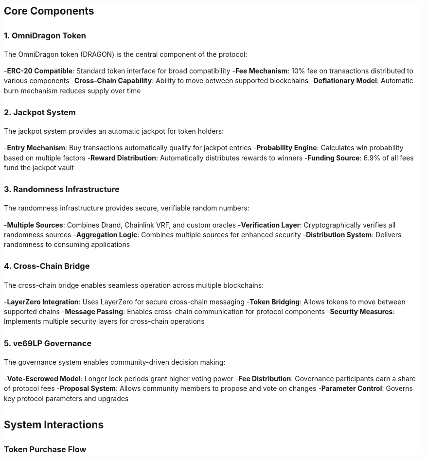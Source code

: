 ```mermaid
```

## Core Components

### 1. OmniDragon Token

The OmniDragon token (DRAGON) is the central component of the protocol:

-**ERC-20 Compatible**: Standard token interface for broad compatibility
-**Fee Mechanism**: 10% fee on transactions distributed to various components
-**Cross-Chain Capability**: Ability to move between supported blockchains
-**Deflationary Model**: Automatic burn mechanism reduces supply over time

### 2. Jackpot System

The jackpot system provides an automatic jackpot for token holders:

-**Entry Mechanism**: Buy transactions automatically qualify for jackpot entries
-**Probability Engine**: Calculates win probability based on multiple factors
-**Reward Distribution**: Automatically distributes rewards to winners
-**Funding Source**: 6.9% of all fees fund the jackpot vault

### 3. Randomness Infrastructure

The randomness infrastructure provides secure, verifiable random numbers:

-**Multiple Sources**: Combines Drand, Chainlink VRF, and custom oracles
-**Verification Layer**: Cryptographically verifies all randomness sources
-**Aggregation Logic**: Combines multiple sources for enhanced security
-**Distribution System**: Delivers randomness to consuming applications

### 4. Cross-Chain Bridge

The cross-chain bridge enables seamless operation across multiple blockchains:

-**LayerZero Integration**: Uses LayerZero for secure cross-chain messaging
-**Token Bridging**: Allows tokens to move between supported chains
-**Message Passing**: Enables cross-chain communication for protocol components
-**Security Measures**: Implements multiple security layers for cross-chain operations

### 5. ve69LP Governance

The governance system enables community-driven decision making:

-**Vote-Escrowed Model**: Longer lock periods grant higher voting power
-**Fee Distribution**: Governance participants earn a share of protocol fees
-**Proposal System**: Allows community members to propose and vote on changes
-**Parameter Control**: Governs key protocol parameters and upgrades

## System Interactions

### Token Purchase Flow
